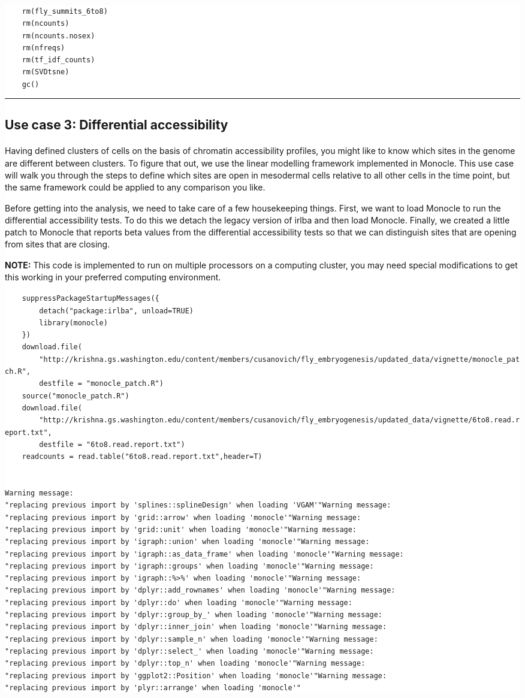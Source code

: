    
        rm(fly_summits_6to8)
        rm(ncounts)
        rm(ncounts.nosex)
        rm(nfreqs)
        rm(tf_idf_counts)
        rm(SVDtsne)
        gc()

* * *

## Use case 3: Differential accessibility

Having defined clusters of cells on the basis of chromatin accessibility profiles, you might like to know which sites in the genome are different between clusters. To figure that out, we use the linear modelling framework implemented in Monocle. This use case will walk you through the steps to define which sites are open in mesodermal cells relative to all other cells in the time point, but the same framework could be applied to any comparison you like.

Before getting into the analysis, we need to take care of a few housekeeping things. First, we want to load Monocle to run the differential accessibility tests. To do this we detach the legacy version of irlba and then load Monocle. Finally, we created a little patch to Monocle that reports beta values from the differential accessibility tests so that we can distinguish sites that are opening from sites that are closing.

**NOTE:** This code is implemented to run on multiple processors on a computing cluster, you may need special modifications to get this working in your preferred computing environment.
    
    
        suppressPackageStartupMessages({
            detach("package:irlba", unload=TRUE)
            library(monocle)
        })
        download.file(
            "http://krishna.gs.washington.edu/content/members/cusanovich/fly_embryogenesis/updated_data/vignette/monocle_patch.R",
            destfile = "monocle_patch.R")
        source("monocle_patch.R")
        download.file(
            "http://krishna.gs.washington.edu/content/members/cusanovich/fly_embryogenesis/updated_data/vignette/6to8.read.report.txt",
            destfile = "6to8.read.report.txt")
        readcounts = read.table("6to8.read.report.txt",header=T)
    
    
    Warning message:
    "replacing previous import by 'splines::splineDesign' when loading 'VGAM'"Warning message:
    "replacing previous import by 'grid::arrow' when loading 'monocle'"Warning message:
    "replacing previous import by 'grid::unit' when loading 'monocle'"Warning message:
    "replacing previous import by 'igraph::union' when loading 'monocle'"Warning message:
    "replacing previous import by 'igraph::as_data_frame' when loading 'monocle'"Warning message:
    "replacing previous import by 'igraph::groups' when loading 'monocle'"Warning message:
    "replacing previous import by 'igraph::%>%' when loading 'monocle'"Warning message:
    "replacing previous import by 'dplyr::add_rownames' when loading 'monocle'"Warning message:
    "replacing previous import by 'dplyr::do' when loading 'monocle'"Warning message:
    "replacing previous import by 'dplyr::group_by_' when loading 'monocle'"Warning message:
    "replacing previous import by 'dplyr::inner_join' when loading 'monocle'"Warning message:
    "replacing previous import by 'dplyr::sample_n' when loading 'monocle'"Warning message:
    "replacing previous import by 'dplyr::select_' when loading 'monocle'"Warning message:
    "replacing previous import by 'dplyr::top_n' when loading 'monocle'"Warning message:
    "replacing previous import by 'ggplot2::Position' when loading 'monocle'"Warning message:
    "replacing previous import by 'plyr::arrange' when loading 'monocle'"
    